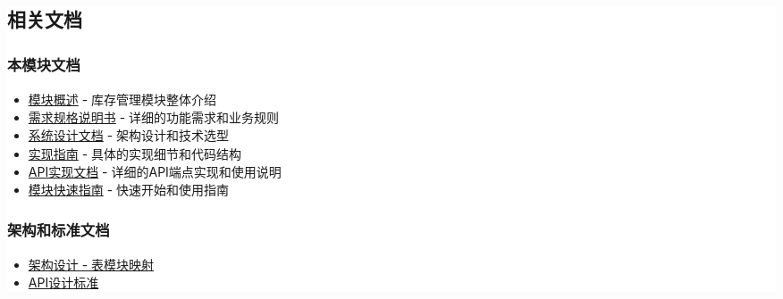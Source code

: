 ## 相关文档

### 本模块文档
- [模块概述](./overview.md) - 库存管理模块整体介绍
- [需求规格说明书](./requirements.md) - 详细的功能需求和业务规则
- [系统设计文档](./design.md) - 架构设计和技术选型
- [实现指南](./implementation.md) - 具体的实现细节和代码结构
- [API实现文档](./api-implementation.md) - 详细的API端点实现和使用说明
- [模块快速指南](./README.md) - 快速开始和使用指南

### 架构和标准文档
- [架构设计 - 表模块映射](../../architecture/table-module-mapping.md)
- [API设计标准](../../standards/api-standards.md)
